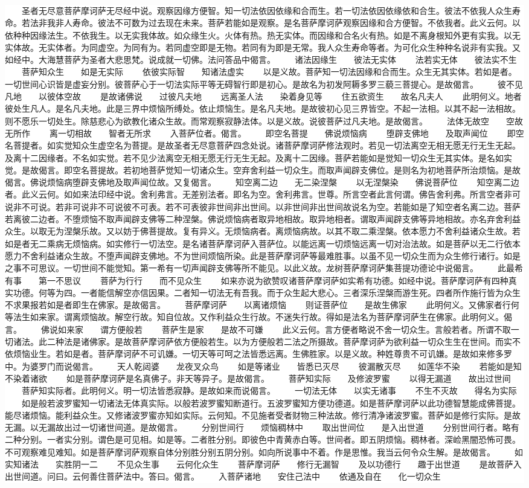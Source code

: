 　　圣者无尽意菩萨摩诃萨无尽经中说。观察因缘方便智。知一切法依因依缘和合而生。若一切法依因依缘依和合生。彼法不依我人众生寿命。若法非我非人寿命。彼法不可数为过去现在未来。菩萨若能如是观察。是名菩萨摩诃萨观察因缘和合方便智。不依我者。此义云何。以依种种因缘法生。不依我生。以无实我体故。如众缘生火。火体有热。热无实体。而因缘和合名火有热。如是不离身根知外更有实我。以无实体故。无实体者。为同虚空。为同有为。若同虚空即是无物。若同有为即是无常。我人众生寿命等者。为可化众生种种名说非有实我。又如经中。大海慧菩萨为圣者大悲思梵。说成就一切佛。法问答品中偈言。
　　诸法因缘生　　彼法无实体
　　法若实无体　　彼法实不生
　　菩萨知众生　　如是无实际
　　依彼实际智　　知诸法虚实
　　以是义故。菩萨知一切法因缘和合而生。众生无其实体。若如是者。一切世间心识皆是虚妄分别。彼菩萨心于一切法实际平等无碍智行即是初心。是故名为初发阿耨多罗三藐三菩提心。是故偈言。
　　彼不见凡地　　以彼体空故
　　是故诸佛说　　过彼凡夫地
　　远离圣人法　　染着身见等
　　住五欲资生　　故名凡夫人
　　此明何义。地者彼处生凡人。是名凡夫地。此是三界中烦恼所缚处。依止烦恼生。是名凡夫地。是故彼初心见三界皆空。不起一法相。以其不起一法相故。则不愿乐一切处生。除慈悲心为欲教化诸众生故。而常观察寂静法体。以是义故。说彼菩萨过凡夫地。是故偈言。
　　法体无故空　　空故无所作
　　离一切相故　　智者无所求
　　入菩萨位者。偈言。
　　即空名菩提　　佛说烦恼病
　　堕辟支佛地　　及取声闻位
　　即空名菩提者。如实觉知众生虚空名为菩提。是故圣者无尽意菩萨四念处说。诸菩萨摩诃萨修法观时。若见一切法离空无相无愿无行无生无起。及离十二因缘者。不名如实觉。若不见少法离空无相无愿无行无生无起。及离十二因缘。菩萨若能如是觉知一切众生无其实体。是名如实觉。是故偈言。即空名菩提故。若初地菩萨觉知一切诸众生。空弃舍利益一切众生。而取声闻辟支佛位。是则名为初地菩萨所治烦恼。是故偈言。佛说烦恼病堕辟支佛地及取声闻位故。又复偈言。
　　知空离二边　　无二染涅槃
　　以无涅槃染　　佛说菩萨位
　　知空离二边者。此义云何。如如来法印经中说。舍利弗言。无差别法者。即名为空。舍利弗言。世尊。所言空者此言何谓。佛告舍利弗。所言空者非可说非不可说。若非可说非不可说彼不可表。若不可表彼非世间非出世间。以非世间非出世间故说名为空。若能如是了知空者名离二边。菩萨若离彼二边者。不堕烦恼不取声闻辟支佛等二种涅槃。佛说烦恼病者取异地相故。取异地相者。谓取声闻辟支佛等异地相故。亦名弃舍利益众生。以取无为涅槃乐故。又以妨于佛菩提故。复有异义。无烦恼病者。离烦恼病故。以其不取二乘涅槃。依本愿力不舍利益诸众生故。若如是者无二乘病无烦恼病。如实修行一切法空。是名诸菩萨摩诃萨入菩萨位。以能远离一切烦恼远离一切对治法故。如是菩萨以无二行依本愿力不舍利益诸众生故。不堕声闻辟支佛地。不为世间烦恼所染。此是菩萨摩诃萨等最难胜事。以虽不见一切众生而为众生修行诸行。如是之事不可思议。一切世间不能觉知。第一希有一切声闻辟支佛等所不能见。以此义故。龙树菩萨摩诃萨集菩提功德论中说偈言。
　　此最希有事　　第一不思议
　　菩萨为行行　　而不见众生
　　如来亦说为欲赞叹诸菩萨摩诃萨如实希有功德。如经中说。菩萨摩诃萨有四种真实功德。何等为四。一者能信解空亦信因果。二者知一切法无有吾我。而于众生起大悲心。三者深乐涅槃而游生死。四者所作施行皆为众生不求果报若如是者即生在佛家。是故偈言。
　　菩萨摩诃萨　　以离诸烦恼
　　则证菩萨位　　是故生佛家
　　此明何义。又佛家者行何等法生如来家。谓离烦恼故。解空行故。知自位故。又作利益众生行故。不迷失行故。得如是法名为菩萨摩诃萨生在佛家。此明何义。偈言。
　　佛说如来家　　谓方便般若
　　菩萨生是家　　是故不可嫌
　　此义云何。言方便者略说不舍一切众生。言般若者。所谓不取一切诸法。此二种法是诸佛家。是故菩萨摩诃萨依方便般若生。以为方便般若二法之所摄故。菩萨摩诃萨为欲利益一切众生生在世间。而实不依烦恼业生。若如是者。菩萨摩诃萨不可讥嫌。一切天等可呵之法皆悉远离。生佛胜家。以是义故。种姓尊贵不可讥嫌。是故如来修多罗中。为婆罗门而说偈言。
　　天人乾闼婆　　龙夜叉众鸟
　　如是等诸业　　皆悉已灭尽
　　彼漏散灭尽　　如莲华不染
　　若能如是知　　不染着诸欲
　　如是菩萨摩诃萨是名真佛子。非天等异子。是故偈言。
　　菩萨知实际　　及修波罗蜜
　　以得无漏道　　故出过世间
　　菩萨知实际者。此明何义。明一切法皆悉寂静。是故如来而说偈言。
　　一切法无体　　以实无诸事
　　不生不灭故　　得名为实际
　　如是般若波罗蜜知一切诸法无体真实际。以般若波罗蜜知断道行。五波罗蜜知方便功德道。如是菩萨摩诃萨以此功德智慧能成佛菩提。能尽诸烦恼。能利益众生。又修诸波罗蜜亦知如实际。云何知。不见施者受者财物三种法故。修行清净诸波罗蜜。菩萨如是修行实际。是故无漏。以无漏故出过一切诸世间道。是故偈言。
　　分别世间行　　烦恼稠林中
　　取出世间位　　是入出世道
　　分别世间行者。略有二种分别。一者实分别。谓色是可见相。如是等。二者胜分别。即彼色中青黄赤白等。世间者。即五阴烦恼。稠林者。深崄黑闇恐怖可畏。不可观察难见难知。如是菩萨摩诃萨观察自体分别胜分别五阴分别。如向所说事中不着。作是思惟。我当云何令众生解。是故偈言。
　　如实知诸法　　实胜阴一二
　　不见众生事　　云何化众生
　　菩萨摩诃萨　　修行无漏智
　　及以功德行　　趣于出世道
　　是故菩萨入出世间道。问曰。云何善住菩萨法中。答曰。偈言。
　　入菩萨诸地　　安住己法中
　　依通及自在　　化一切众生